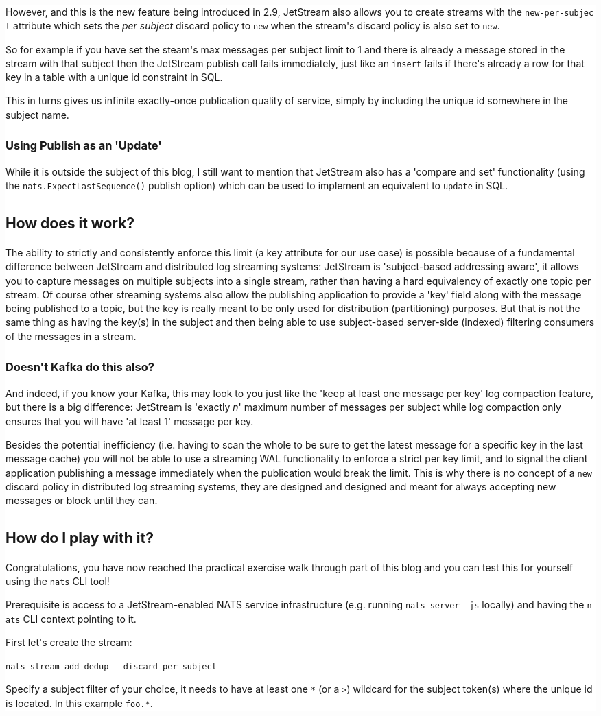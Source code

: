 However, and this is the new feature being introduced in 2.9, JetStream also allows you to create streams with the `new-per-subject` attribute which sets the _per subject_ discard policy to `new` when the stream's discard policy is also set to `new`.

So for example if you have set the steam's max messages per subject limit to 1 and there is already a message stored in the stream with that subject then the JetStream publish call fails immediately, just like an `insert` fails if there's already a row for that key in a table with a unique id constraint in SQL.

This in turns gives us infinite exactly-once publication quality of service, simply by including the unique id somewhere in the subject name.

### Using Publish as an 'Update'

While it is outside the subject of this blog, I still want to mention that JetStream also has a 'compare and set' functionality (using the `nats.ExpectLastSequence()` publish option) which can be used to implement an equivalent to `update` in SQL.

## How does it work?
The ability to strictly and consistently enforce this limit (a key attribute for our use case) is possible because of a fundamental difference between JetStream and distributed log streaming systems: JetStream is 'subject-based addressing aware', it allows you to capture messages on multiple subjects into a single stream, rather than having a hard equivalency of exactly one topic per stream. Of course other streaming systems also allow the publishing application to provide a 'key' field along with the message being published to a topic, but the key is really meant to be only used for distribution (partitioning) purposes. But that is not the same thing as having the key(s) in the subject and then being able to use subject-based server-side (indexed) filtering consumers of the messages in a stream.

### Doesn't Kafka do this also?
And indeed, if you know your Kafka, this may look to you just like the 'keep at least one message per key' log compaction feature, but there is a big difference: JetStream is 'exactly *n*' maximum number of messages per subject while log compaction only ensures that you will have 'at least 1' message per key.

Besides the potential inefficiency (i.e. having to scan the whole to be sure to get the latest message for a specific key in the last message cache) you will not be able to use a streaming WAL functionality to enforce a strict per key limit, and to signal the client application publishing a message immediately when the publication would break the limit. This is why there is no concept of a `new` discard policy in distributed log streaming systems, they are designed and designed and meant for always accepting new messages or block until they can.

## How do I play with it?
Congratulations, you have now reached the practical exercise walk through part of this blog and you can test this for yourself using the `nats` CLI tool!

Prerequisite is access to a JetStream-enabled NATS service infrastructure (e.g. running `nats-server -js` locally) and having the `nats` CLI context pointing to it.

First let's create the stream:
```
nats stream add dedup --discard-per-subject
```
Specify a subject filter of your choice, it needs to have at least one `*` (or a `>`) wildcard for the subject token(s) where the unique id is located. In this example `foo.*`.
